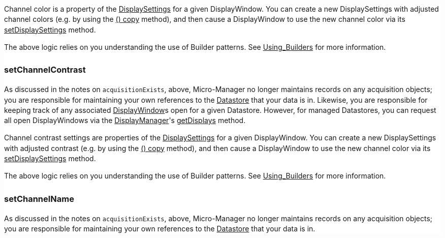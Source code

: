 Channel color is a property of the
[DisplaySettings](http://valelab.ucsf.edu/~MM/doc-2.0.0-beta/mmstudio/org/micromanager/display/DisplaySettings.html)
for a given DisplayWindow. You can create a new DisplaySettings with
adjusted channel colors (e.g. by using the
[()
copy](http://valelab.ucsf.edu/~MM/doc-2.0.0-beta/mmstudio/org/micromanager/display/DisplaySettings.html#copy) method), and then cause a DisplayWindow to use the new channel
color via its
[setDisplaySettings](http://valelab.ucsf.edu/~MM/doc-2.0.0-beta/mmstudio/org/micromanager/display/DisplayWindow.html#setDisplaySettings(org.micromanager.display.DisplaySettings)) method.

The above logic relies on you understanding the use of Builder patterns.
See [Using\_Builders](Using_Builders) for more information.

### setChannelContrast

As discussed in the notes on `acquisitionExists`, above, Micro-Manager
no longer maintains records on any acquisition objects; you are
responsible for maintaining your own references to the
[Datastore](http://valelab.ucsf.edu/~MM/doc-2.0.0-beta/mmstudio/org/micromanager/data/Datastore.html)
that your data is in. Likewise, you are responsible for keeping track of
any associated
[DisplayWindow](http://valelab.ucsf.edu/~MM/doc-2.0.0-beta/mmstudio/org/micromanager/display/DisplayWindow.html)s
open for a given Datastore. However, for managed Datastores, you can
request all open DisplayWindows via the
[DisplayManager](http://valelab.ucsf.edu/~MM/doc-2.0.0-beta/mmstudio/org/micromanager/display/DisplayManager.html)'s
[getDisplays](http://valelab.ucsf.edu/~MM/doc-2.0.0-beta/mmstudio/org/micromanager/display/DisplayManager.html#getDisplays(org.micromanager.data.Datastore)) method.

Channel contrast settings are properties of the
[DisplaySettings](http://valelab.ucsf.edu/~MM/doc-2.0.0-beta/mmstudio/org/micromanager/display/DisplaySettings.html)
for a given DisplayWindow. You can create a new DisplaySettings with
adjusted contrast (e.g. by using the
[()
copy](http://valelab.ucsf.edu/~MM/doc-2.0.0-beta/mmstudio/org/micromanager/display/DisplaySettings.html#copy) method), and then cause a DisplayWindow to use the new channel
color via its
[setDisplaySettings](http://valelab.ucsf.edu/~MM/doc-2.0.0-beta/mmstudio/org/micromanager/display/DisplayWindow.html#setDisplaySettings(org.micromanager.display.DisplaySettings)) method.

The above logic relies on you understanding the use of Builder patterns.
See [Using\_Builders](Using_Builders) for more information.

### setChannelName

As discussed in the notes on `acquisitionExists`, above, Micro-Manager
no longer maintains records on any acquisition objects; you are
responsible for maintaining your own references to the
[Datastore](http://valelab.ucsf.edu/~MM/doc-2.0.0-beta/mmstudio/org/micromanager/data/Datastore.html)
that your data is in.
